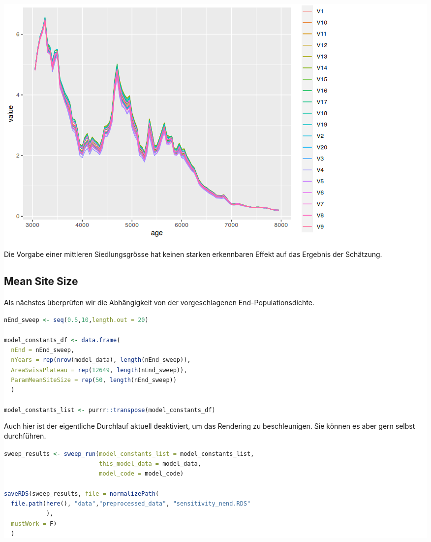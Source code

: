 ![](sensitivity_analysis_files/figure-html/unnamed-chunk-8-1.png)

Die Vorgabe einer mittleren Siedlungsgrösse hat keinen starken erkennbaren Effekt auf das Ergebnis der Schätzung.

## Mean Site Size

Als nächstes überprüfen wir die Abhängigkeit von der vorgeschlagenen End-Populationsdichte.


```r
nEnd_sweep <- seq(0.5,10,length.out = 20)

model_constants_df <- data.frame(
  nEnd = nEnd_sweep,
  nYears = rep(nrow(model_data), length(nEnd_sweep)),
  AreaSwissPlateau = rep(12649, length(nEnd_sweep)),
  ParamMeanSiteSize = rep(50, length(nEnd_sweep))
  )

model_constants_list <- purrr::transpose(model_constants_df)
```

Auch hier ist der eigentliche Durchlauf aktuell deaktiviert, um das Rendering zu beschleunigen. Sie können es aber gern selbst durchführen.


```r
sweep_results <- sweep_run(model_constants_list = model_constants_list,
                           this_model_data = model_data,
                           model_code = model_code)

saveRDS(sweep_results, file = normalizePath(
  file.path(here(), "data","preprocessed_data", "sensitivity_nend.RDS"
            ),
  mustWork = F)
  )    
```
